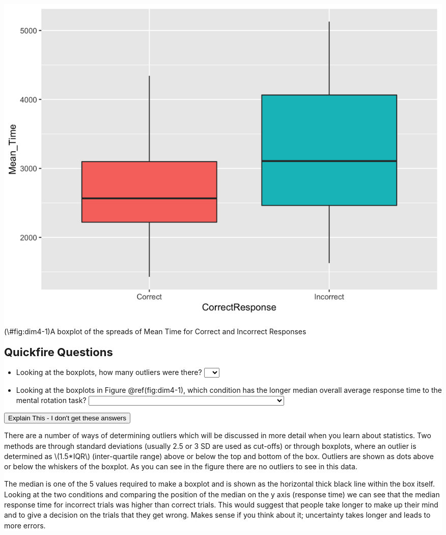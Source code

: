 <img src="03-s01-lab03b_files/figure-html/dim4-1-1.png" alt="A boxplot of the spreads of Mean Time for Correct and Incorrect Responses" width="100%" />
<p class="caption">(\#fig:dim4-1)A boxplot of the spreads of Mean Time for Correct and Incorrect Responses</p>
</div>

<span style="font-size: 22px; font-weight: bold; color: var(--green);">Quickfire Questions</span>

* Looking at the boxplots, how many outliers were there? <select class='webex-select'><option value='blank'></option><option value=''>1</option><option value=''>2</option><option value=''>3</option><option value='answer'>0</option></select>

* Looking at the boxplots in Figure \@ref(fig:dim4-1), which condition has the longer median overall average response time to the mental rotation task? <select class='webex-select'><option value='blank'></option><option value=''>Median response time was longer for the Correct responses</option><option value='answer'>Median response time was longer for the Incorrect responses</option><option value=''>Both medians are the same approximately</option></select>


<div class='webex-solution'><button>Explain This - I don't get these answers</button>

<div class="info">
<p>There are a number of ways of determining outliers which will be discussed in more detail when you learn about statistics. Two methods are through standard deviations (usually 2.5 or 3 SD are used as cut-offs) or through boxplots, where an outlier is determined as <span class="math inline">\(1.5*IQR\)</span> (inter-quartile range) above or below the top and bottom of the box. Outliers are shown as dots above or below the whiskers of the boxplot. As you can see in the figure there are no outliers to see in this data.</p>
<p>The median is one of the 5 values required to make a boxplot and is shown as the horizontal thick black line within the box itself. Looking at the two conditions and comparing the position of the median on the y axis (response time) we can see that the median response time for incorrect trials was higher than correct trials. This would suggest that people take longer to make up their mind and to give a decision on the trials that they get wrong. Makes sense if you think about it; uncertainty takes longer and leads to more errors.</p>
</div>
